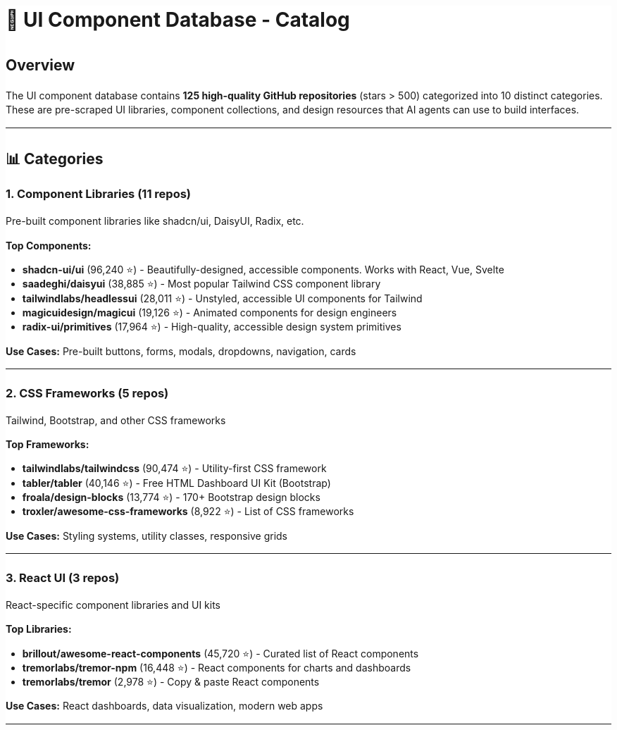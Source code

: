# 🎨 UI Component Database - Catalog

## Overview

The UI component database contains **125 high-quality GitHub repositories** (stars > 500) categorized into 10 distinct categories. These are pre-scraped UI libraries, component collections, and design resources that AI agents can use to build interfaces.

---

## 📊 Categories

### 1. **Component Libraries** (11 repos)
Pre-built component libraries like shadcn/ui, DaisyUI, Radix, etc.

**Top Components:**
- **shadcn-ui/ui** (96,240 ⭐) - Beautifully-designed, accessible components. Works with React, Vue, Svelte
- **saadeghi/daisyui** (38,885 ⭐) - Most popular Tailwind CSS component library
- **tailwindlabs/headlessui** (28,011 ⭐) - Unstyled, accessible UI components for Tailwind
- **magicuidesign/magicui** (19,126 ⭐) - Animated components for design engineers
- **radix-ui/primitives** (17,964 ⭐) - High-quality, accessible design system primitives

**Use Cases:** Pre-built buttons, forms, modals, dropdowns, navigation, cards

---

### 2. **CSS Frameworks** (5 repos)
Tailwind, Bootstrap, and other CSS frameworks

**Top Frameworks:**
- **tailwindlabs/tailwindcss** (90,474 ⭐) - Utility-first CSS framework
- **tabler/tabler** (40,146 ⭐) - Free HTML Dashboard UI Kit (Bootstrap)
- **froala/design-blocks** (13,774 ⭐) - 170+ Bootstrap design blocks
- **troxler/awesome-css-frameworks** (8,922 ⭐) - List of CSS frameworks

**Use Cases:** Styling systems, utility classes, responsive grids

---

### 3. **React UI** (3 repos)
React-specific component libraries and UI kits

**Top Libraries:**
- **brillout/awesome-react-components** (45,720 ⭐) - Curated list of React components
- **tremorlabs/tremor-npm** (16,448 ⭐) - React components for charts and dashboards
- **tremorlabs/tremor** (2,978 ⭐) - Copy & paste React components

**Use Cases:** React dashboards, data visualization, modern web apps

---
